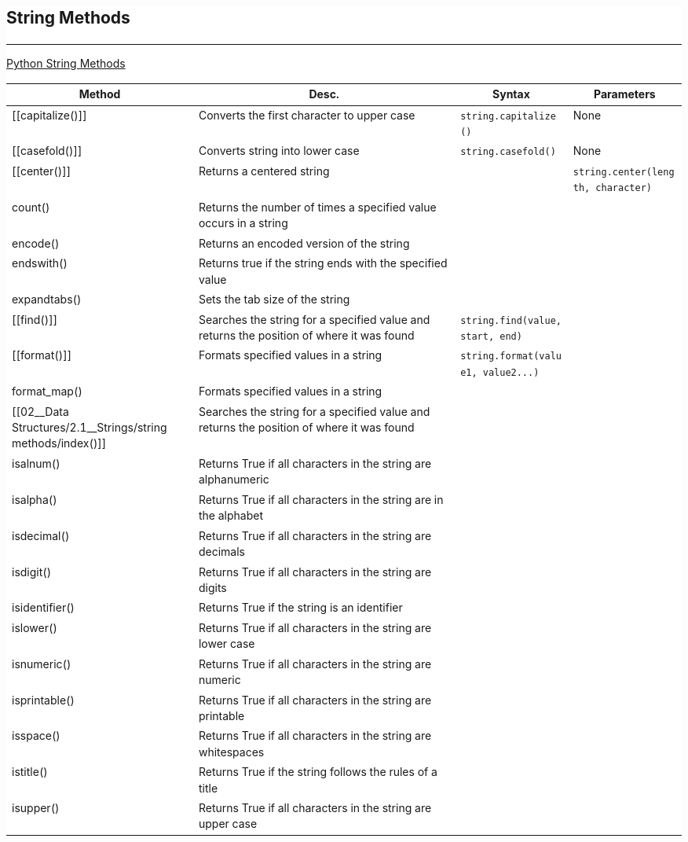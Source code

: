 ## String Methods
<hr>

[Python String Methods](https://www.w3schools.com/python/python_ref_string.asp)

| Method           | Desc.                                                                                         | Syntax                                      | Parameters                                                             |
| ---------------- | --------------------------------------------------------------------------------------------- | ------------------------------------------- | ---------------------------------------------------------------------- |
| [[capitalize()]] | Converts the first character to upper case                                                    | `string.capitalize()`                       | None                                                                   |
| [[casefold()]]   | Converts string into lower case                                                               | `string.casefold()`                         | None                                                                   |
| [[center()]]     | Returns a centered string                                                                     |                                             | `string.center(length, character)`                                     |
| count()          | Returns the number of times a specified value occurs in a string                              |                                             |                                                                        |
| encode()         | Returns an encoded version of the string                                                      |                                             |                                                                        |
| endswith()       | Returns true if the string ends with the specified value                                      |                                             |                                                                        |
| expandtabs()     | Sets the tab size of the string                                                               |                                             |                                                                        |
| [[find()]]       | Searches the string for a specified value and returns the position of where it was found      | `string.find(value, start, end)`            |                                                                        |
| [[format()]]     | Formats specified values in a string                                                          | `string.format(value1, value2...)`          |                                                                        |
| format_map()     | Formats specified values in a string                                                          |                                             |                                                                        |
| [[02__Data Structures/2.1__Strings/string methods/index()]]          | Searches the string for a specified value and returns the position of where it was found      |                                             |                                                                        |
| isalnum()        | Returns True if all characters in the string are alphanumeric                                 |                                             |                                                                        |
| isalpha()        | Returns True if all characters in the string are in the alphabet                              |                                             |                                                                        |
| isdecimal()      | Returns True if all characters in the string are decimals                                     |                                             |                                                                        |
| isdigit()        | Returns True if all characters in the string are digits                                       |                                             |                                                                        |
| isidentifier()   | Returns True if the string is an identifier                                                   |                                             |                                                                        |
| islower()        | Returns True if all characters in the string are lower case                                   |                                             |                                                                        |
| isnumeric()      | Returns True if all characters in the string are numeric                                      |                                             |                                                                        |
| isprintable()    | Returns True if all characters in the string are printable                                    |                                             |                                                                        |
| isspace()        | Returns True if all characters in the string are whitespaces                                  |                                             |                                                                        |
| istitle()        | Returns True if the string follows the rules of a title                                       |                                             |                                                                        |
| isupper()        | Returns True if all characters in the string are upper case                                   |                                             |                                                                        |